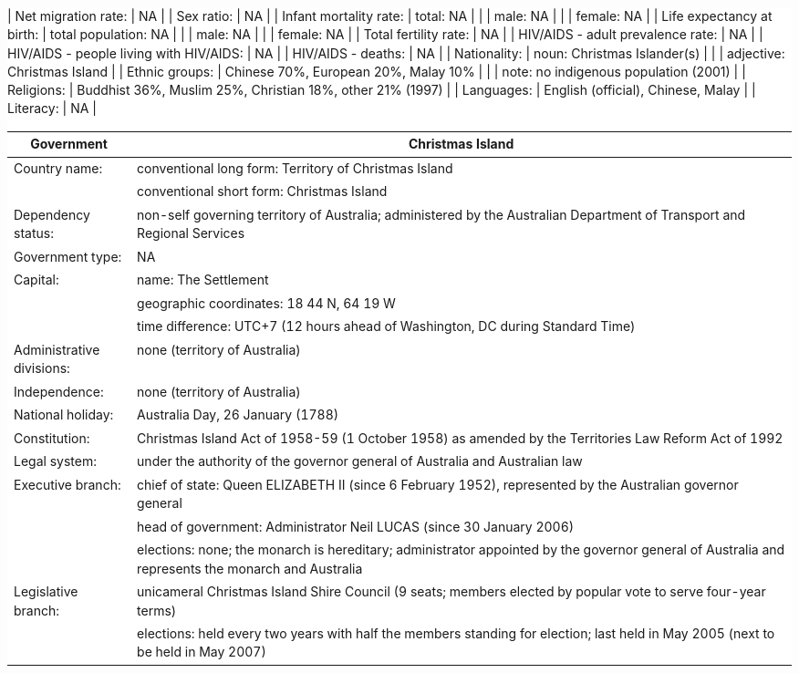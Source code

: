 | Net migration rate: | NA |
| Sex ratio: | NA |
| Infant mortality rate: | total: NA |
| | male: NA |
| | female: NA |
| Life expectancy at birth: | total population: NA |
| | male: NA |
| | female: NA |
| Total fertility rate: | NA |
| HIV/AIDS - adult prevalence rate: | NA |
| HIV/AIDS - people living with HIV/AIDS: | NA |
| HIV/AIDS - deaths: | NA |
| Nationality: | noun: Christmas Islander(s) |
| | adjective: Christmas Island |
| Ethnic groups: | Chinese 70%, European 20%, Malay 10% |
| | note: no indigenous population (2001) |
| Religions: | Buddhist 36%, Muslim 25%, Christian 18%, other 21% (1997) |
| Languages: | English (official), Chinese, Malay |
| Literacy: | NA |

| Government | Christmas Island |
| --- | --- |
| Country name: | conventional long form: Territory of Christmas Island |
| | conventional short form: Christmas Island |
| Dependency status: | non-self governing territory of Australia; administered by the Australian Department of Transport and Regional Services |
| Government type: | NA |
| Capital: | name: The Settlement |
| | geographic coordinates: 18 44 N, 64 19 W |
| | time difference: UTC+7 (12 hours ahead of Washington, DC during Standard Time) |
| Administrative divisions: | none (territory of Australia) |
| Independence: | none (territory of Australia) |
| National holiday: | Australia Day, 26 January (1788) |
| Constitution: | Christmas Island Act of 1958-59 (1 October 1958) as amended by the Territories Law Reform Act of 1992 |
| Legal system: | under the authority of the governor general of Australia and Australian law |
| Executive branch: | chief of state: Queen ELIZABETH II (since 6 February 1952), represented by the Australian governor general |
| | head of government: Administrator Neil LUCAS (since 30 January 2006) |
| | elections: none; the monarch is hereditary; administrator appointed by the governor general of Australia and represents the monarch and Australia |
| Legislative branch: | unicameral Christmas Island Shire Council (9 seats; members elected by popular vote to serve four-year terms) |
| | elections: held every two years with half the members standing for election; last held in May 2005 (next to be held in May 2007) |